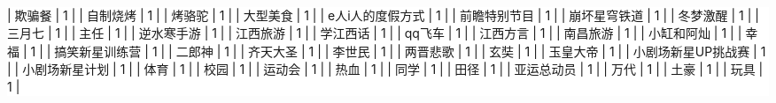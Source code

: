 | 欺骗餐 | 1 |
| 自制烧烤 | 1 |
| 烤骆驼 | 1 |
| 大型美食 | 1 |
| e人i人的度假方式 | 1 |
| 前瞻特别节目 | 1 |
| 崩坏星穹铁道 | 1 |
| 冬梦激醒 | 1 |
| 三月七 | 1 |
| 主任 | 1 |
| 逆水寒手游 | 1 |
| 江西旅游 | 1 |
| 学江西话 | 1 |
| qq飞车 | 1 |
| 江西方言 | 1 |
| 南昌旅游 | 1 |
| 小缸和阿灿 | 1 |
| 幸福 | 1 |
| 搞笑新星训练营 | 1 |
| 二郎神 | 1 |
| 齐天大圣 | 1 |
| 李世民 | 1 |
| 两晋悲歌 | 1 |
| 玄奘 | 1 |
| 玉皇大帝 | 1 |
| 小剧场新星UP挑战赛 | 1 |
| 小剧场新星计划 | 1 |
| 体育 | 1 |
| 校园 | 1 |
| 运动会 | 1 |
| 热血 | 1 |
| 同学 | 1 |
| 田径 | 1 |
| 亚运总动员 | 1 |
| 万代 | 1 |
| 土豪 | 1 |
| 玩具 | 1 |